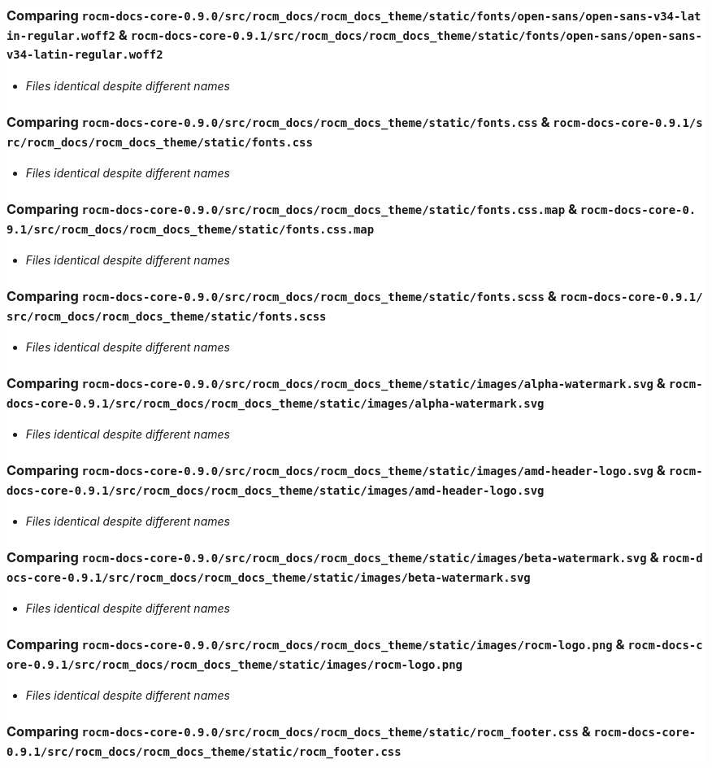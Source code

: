 ### Comparing `rocm-docs-core-0.9.0/src/rocm_docs/rocm_docs_theme/static/fonts/open-sans/open-sans-v34-latin-regular.woff2` & `rocm-docs-core-0.9.1/src/rocm_docs/rocm_docs_theme/static/fonts/open-sans/open-sans-v34-latin-regular.woff2`

 * *Files identical despite different names*

### Comparing `rocm-docs-core-0.9.0/src/rocm_docs/rocm_docs_theme/static/fonts.css` & `rocm-docs-core-0.9.1/src/rocm_docs/rocm_docs_theme/static/fonts.css`

 * *Files identical despite different names*

### Comparing `rocm-docs-core-0.9.0/src/rocm_docs/rocm_docs_theme/static/fonts.css.map` & `rocm-docs-core-0.9.1/src/rocm_docs/rocm_docs_theme/static/fonts.css.map`

 * *Files identical despite different names*

### Comparing `rocm-docs-core-0.9.0/src/rocm_docs/rocm_docs_theme/static/fonts.scss` & `rocm-docs-core-0.9.1/src/rocm_docs/rocm_docs_theme/static/fonts.scss`

 * *Files identical despite different names*

### Comparing `rocm-docs-core-0.9.0/src/rocm_docs/rocm_docs_theme/static/images/alpha-watermark.svg` & `rocm-docs-core-0.9.1/src/rocm_docs/rocm_docs_theme/static/images/alpha-watermark.svg`

 * *Files identical despite different names*

### Comparing `rocm-docs-core-0.9.0/src/rocm_docs/rocm_docs_theme/static/images/amd-header-logo.svg` & `rocm-docs-core-0.9.1/src/rocm_docs/rocm_docs_theme/static/images/amd-header-logo.svg`

 * *Files identical despite different names*

### Comparing `rocm-docs-core-0.9.0/src/rocm_docs/rocm_docs_theme/static/images/beta-watermark.svg` & `rocm-docs-core-0.9.1/src/rocm_docs/rocm_docs_theme/static/images/beta-watermark.svg`

 * *Files identical despite different names*

### Comparing `rocm-docs-core-0.9.0/src/rocm_docs/rocm_docs_theme/static/images/rocm-logo.png` & `rocm-docs-core-0.9.1/src/rocm_docs/rocm_docs_theme/static/images/rocm-logo.png`

 * *Files identical despite different names*

### Comparing `rocm-docs-core-0.9.0/src/rocm_docs/rocm_docs_theme/static/rocm_footer.css` & `rocm-docs-core-0.9.1/src/rocm_docs/rocm_docs_theme/static/rocm_footer.css`

